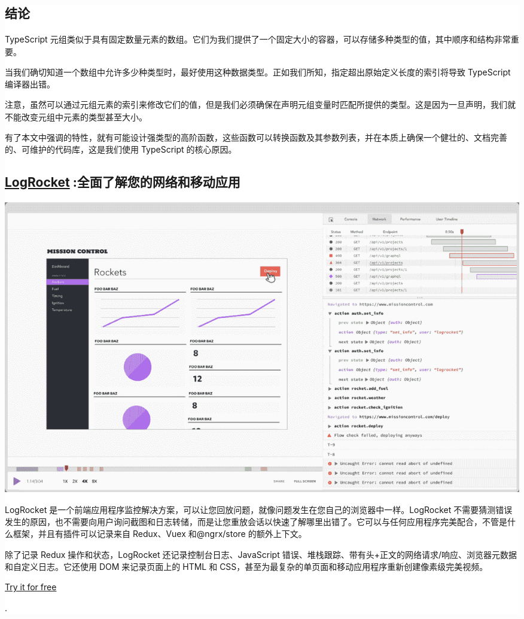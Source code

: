 ## 结论

TypeScript 元组类似于具有固定数量元素的数组。它们为我们提供了一个固定大小的容器，可以存储多种类型的值，其中顺序和结构非常重要。

当我们确切知道一个数组中允许多少种类型时，最好使用这种数据类型。正如我们所知，指定超出原始定义长度的索引将导致 TypeScript 编译器出错。

注意，虽然可以通过元组元素的索引来修改它们的值，但是我们必须确保在声明元组变量时匹配所提供的类型。这是因为一旦声明，我们就不能改变元组中元素的类型甚至大小。

有了本文中强调的特性，就有可能设计强类型的高阶函数，这些函数可以转换函数及其参数列表，并在本质上确保一个健壮的、文档完善的、可维护的代码库，这是我们使用 TypeScript 的核心原因。

## [LogRocket](https://lp.logrocket.com/blg/typescript-signup) :全面了解您的网络和移动应用

[![LogRocket Dashboard Free Trial Banner](img/d6f5a5dd739296c1dd7aab3d5e77eeb9.png)](https://lp.logrocket.com/blg/typescript-signup)

LogRocket 是一个前端应用程序监控解决方案，可以让您回放问题，就像问题发生在您自己的浏览器中一样。LogRocket 不需要猜测错误发生的原因，也不需要向用户询问截图和日志转储，而是让您重放会话以快速了解哪里出错了。它可以与任何应用程序完美配合，不管是什么框架，并且有插件可以记录来自 Redux、Vuex 和@ngrx/store 的额外上下文。

除了记录 Redux 操作和状态，LogRocket 还记录控制台日志、JavaScript 错误、堆栈跟踪、带有头+正文的网络请求/响应、浏览器元数据和自定义日志。它还使用 DOM 来记录页面上的 HTML 和 CSS，甚至为最复杂的单页面和移动应用程序重新创建像素级完美视频。

[Try it for free](https://lp.logrocket.com/blg/typescript-signup)

.
